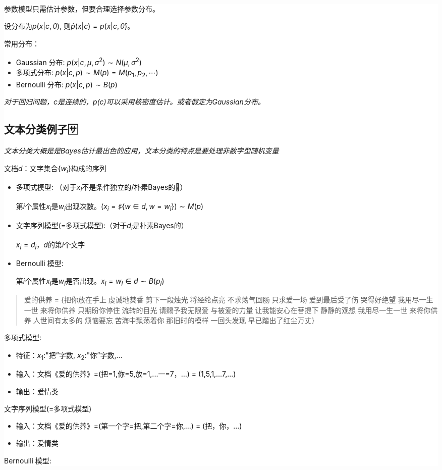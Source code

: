 参数模型只需估计参数，但要合理选择参数分布。

设分布为$p(x|c,\theta)$, 则$\hat{p}(x|c)=p(x|c,\hat{\theta})$。

常用分布：
- Gaussian 分布: $p(x|c,\mu,\sigma^2)\sim N(\mu,\sigma^2)$
- 多项式分布: $p(x|c,p)\sim M(p)=M(p_1,p_2,\cdots)$
- Bernoulli 分布: $p(x|c,p)\sim B(p)$



*对于回归问题，$c$是连续的，$p(c)$可以采用核密度估计。或者假定为Gaussian分布。*

## 文本分类例子:sa:

*文本分类大概是是Bayes估计最出色的应用，文本分类的特点是要处理非数字型随机变量*

文档$d$：文字集合$\{w_i\}$构成的序列

- 多项式模型: （对于$x_i$不是条件独立的/朴素Bayes的:paw_prints:）

  第$i$个属性$x_i$是$w_i$出现次数。$(x_i=\sharp \{w\in d ,w=w_i\})\sim M(p)$ 

- 文字序列模型(=多项式模型):（对于$d_i$是朴素Bayes的）

  $x_i=d_i$，$d$的第$i$个文字

- Bernoulli 模型:

  第$i$个属性$x_i$是$w_i$是否出现。$x_i = w_i \in d\sim B(p_i)$ 

>  爱的供养 =
>     {把你放在手上 虔诚地焚香
>     剪下一段烛光 将经纶点亮
>     不求荡气回肠 只求爱一场
>     爱到最后受了伤 哭得好绝望
>     我用尽一生一世 来将你供养
>     只期盼你停住 流转的目光
>     请赐予我无限爱 与被爱的力量
>     让我能安心在菩提下 静静的观想
>     我用尽一生一世 来将你供养
>     人世间有太多的 烦恼要忘
>     苦海中飘荡着你 那旧时的模样
>     一回头发现 早已踏出了红尘万丈}

多项式模型:

- 特征：$x_1$:"把”字数, $x_2$:"你”字数,...

- 输入：文档《爱的供养》=(把=1,你=5,放=1,...一=7，…) = (1,5,1,…7,...)

- 输出：爱情类


文字序列模型(=多项式模型)

- 输入：文档《爱的供养》=(第一个字=把,第二个字=你,...) = (把，你，…)

- 输出：爱情类

Bernoulli 模型:

